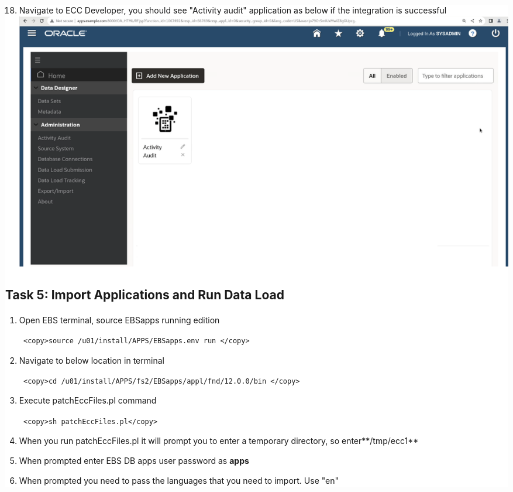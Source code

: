 
    
18. Navigate to ECC Developer, you should see "Activity audit" application as below if the integration is successful
    ![Validate integration of EBS and ECC](../images/activityaudit300.png "Validate integration")

## Task 5: Import Applications and Run Data Load
1.  Open EBS terminal, source EBSapps running edition

    ```
  	 <copy>source /u01/install/APPS/EBSapps.env run </copy>
    ```



2. Navigate to below location in terminal 

    ```
  	 <copy>cd /u01/install/APPS/fs2/EBSapps/appl/fnd/12.0.0/bin </copy>
    ```


3. Execute patchEccFiles.pl command

    ```
  	 <copy>sh patchEccFiles.pl</copy>
    ```



4. When you run patchEccFiles.pl it will prompt you to enter a temporary directory, so enter**/tmp/ecc1**
5. When prompted enter EBS DB apps user password as **apps**
6. When prompted you need to pass the languages that you need to import. Use "en" 
